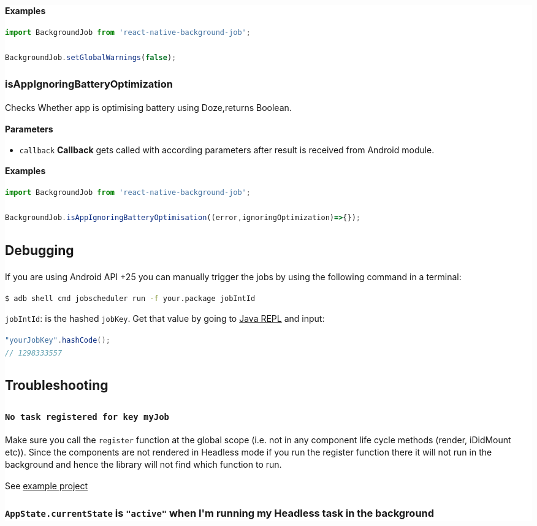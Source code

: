 **Examples**

```javascript
import BackgroundJob from 'react-native-background-job';

BackgroundJob.setGlobalWarnings(false);
```

### isAppIgnoringBatteryOptimization

Checks Whether app is optimising battery using Doze,returns Boolean.

**Parameters**

-   `callback` **Callback** gets called with according parameters after result is received from Android module.

**Examples**

```javascript
import BackgroundJob from 'react-native-background-job';

BackgroundJob.isAppIgnoringBatteryOptimisation((error,ignoringOptimization)=>{});
```

## Debugging

If you are using Android API +25 you can manually trigger the jobs by using the following command in a terminal:

```sh
$ adb shell cmd jobscheduler run -f your.package jobIntId
```

`jobIntId`: is the hashed `jobKey`. Get that value by going to [Java REPL](http://www.javarepl.com/term.html) and input:

```java
"yourJobKey".hashCode();
// 1298333557
```

## Troubleshooting

### `No task registered for key myJob`

Make sure you call the `register` function at the global scope (i.e. not in any component life cycle methods (render, iDidMount etc)). Since the components are not rendered in Headless mode if you run the register function there it will not run in the background and hence the library will not find which function to run.

See [example project](https://github.com/vikeri/react-native-background-job/blob/c0e4bc8e9dd692695169d6c9855d39e2ff917a61/example/index.android.js#L20-L25)

### `AppState.currentState` is `"active"` when I'm running my Headless task in the background
